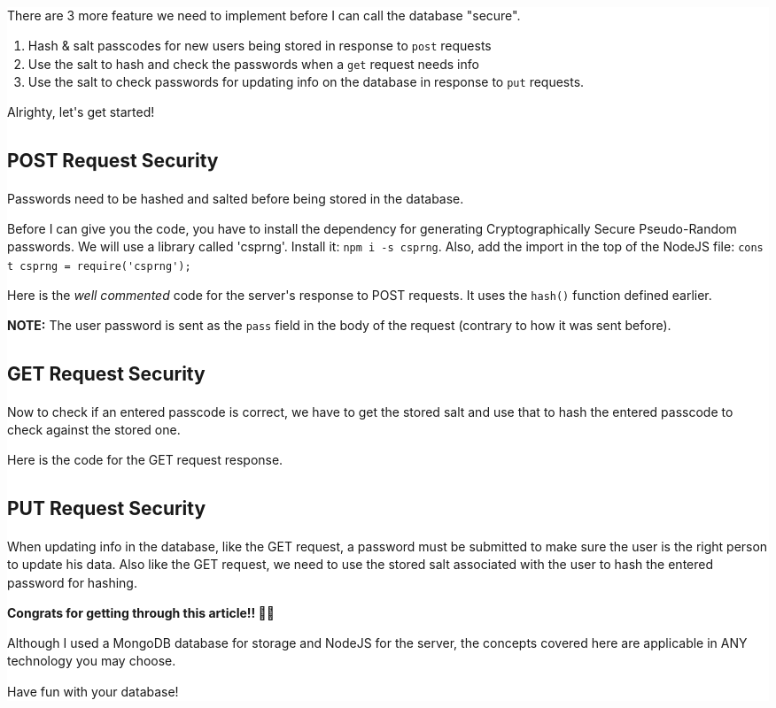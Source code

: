 There are 3 more feature we need to implement before I can call the database "secure".

1. Hash & salt passcodes for new users being stored in response to `post` requests
2. Use the salt to hash and check the passwords when a `get` request needs info
3. Use the salt to check passwords for updating info on the database in response to `put` requests.

Alrighty, let's get started!

## POST Request Security

Passwords need to be hashed and salted before being stored in the database.

Before I can give you the code, you have to install the dependency for generating Cryptographically Secure Pseudo-Random passwords. We will use a library called 'csprng'. Install it: `npm i -s csprng`. Also, add the import in the top of the NodeJS file: `const csprng = require('csprng');`

Here is the _well commented_ code for the server's response to POST requests. It uses the `hash()` function defined earlier.

**NOTE:** The user password is sent as the `pass` field in the body of the request (contrary to how it was sent before).

<iframe width="100%" height="300" src="//jsfiddle.net/denenberg/8da5kL1t/8/embedded/js/dark" allowfullscreen="allowfullscreen" allowpaymentrequest frameborder="0"></iframe>

## GET Request Security

Now to check if an entered passcode is correct, we have to get the stored salt and use that to hash the entered passcode to check against the stored one.

Here is the code for the GET request response.

<iframe width="100%" height="300" src="//jsfiddle.net/denenberg/8da5kL1t/5/embedded/js/dark" allowfullscreen="allowfullscreen" allowpaymentrequest frameborder="0"></iframe>

## PUT Request Security

When updating info in the database, like the GET request, a password must be submitted to make sure the user is the right person to update his data. Also like the GET request, we need to use the stored salt associated with the user to hash the entered password for hashing.

<iframe width="100%" height="300" src="//jsfiddle.net/denenberg/8da5kL1t/6/embedded/js/dark" allowfullscreen="allowfullscreen" allowpaymentrequest frameborder="0"></iframe>

**Congrats for getting through this article!! 🎉🥳**

Although I used a MongoDB database for storage and NodeJS for the server, the concepts covered here are applicable in ANY technology you may choose.

Have fun with your database!
